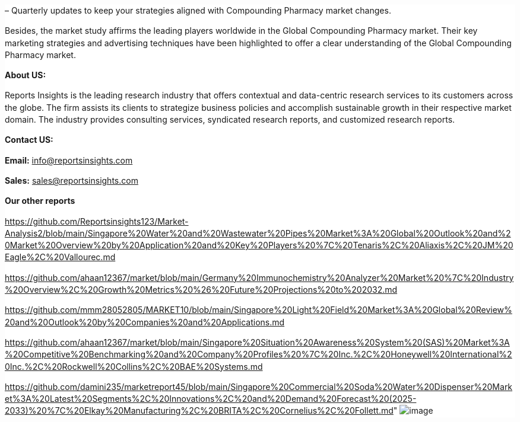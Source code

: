 – Quarterly updates to keep your strategies aligned with Compounding Pharmacy market changes.

Besides, the market study affirms the leading players worldwide in the Global Compounding Pharmacy market. Their key marketing strategies and advertising techniques have been highlighted to offer a clear understanding of the Global Compounding Pharmacy market.

<strong><strong>About US</strong>:</strong>

Reports Insights is the leading research industry that offers contextual and data-centric research services to its customers across the globe. The firm assists its clients to strategize business policies and accomplish sustainable growth in their respective market domain. The industry provides consulting services, syndicated research reports, and customized research reports.

<strong>Contact US:</strong>

<p class=><b>Email:</b> <a href=mailto:info@reportsinsights.com>info@reportsinsights.com</a></p>
<p class=><b>Sales:</b> <a href=mailto:sales@reportsinsights.com>sales@reportsinsights.com</a></p>

<strong>Our other reports</strong>

<a href=https://github.com/Reportsinsights123/Market-Analysis2/blob/main/Singapore%20Water%20and%20Wastewater%20Pipes%20Market%3A%20Global%20Outlook%20and%20Market%20Overview%20by%20Application%20and%20Key%20Players%20%7C%20Tenaris%2C%20Aliaxis%2C%20JM%20Eagle%2C%20Vallourec.md>https://github.com/Reportsinsights123/Market-Analysis2/blob/main/Singapore%20Water%20and%20Wastewater%20Pipes%20Market%3A%20Global%20Outlook%20and%20Market%20Overview%20by%20Application%20and%20Key%20Players%20%7C%20Tenaris%2C%20Aliaxis%2C%20JM%20Eagle%2C%20Vallourec.md</a>

<a href=https://github.com/ahaan12367/market/blob/main/Germany%20Immunochemistry%20Analyzer%20Market%20%7C%20Industry%20Overview%2C%20Growth%20Metrics%20%26%20Future%20Projections%20to%202032.md>https://github.com/ahaan12367/market/blob/main/Germany%20Immunochemistry%20Analyzer%20Market%20%7C%20Industry%20Overview%2C%20Growth%20Metrics%20%26%20Future%20Projections%20to%202032.md</a>

<a href=https://github.com/mmm28052805/MARKET10/blob/main/Singapore%20Light%20Field%20Market%3A%20Global%20Review%20and%20Outlook%20by%20Companies%20and%20Applications.md>https://github.com/mmm28052805/MARKET10/blob/main/Singapore%20Light%20Field%20Market%3A%20Global%20Review%20and%20Outlook%20by%20Companies%20and%20Applications.md</a>

<a href=https://github.com/ahaan12367/market/blob/main/Singapore%20Situation%20Awareness%20System%20(SAS)%20Market%3A%20Competitive%20Benchmarking%20and%20Company%20Profiles%20%7C%20Inc.%2C%20Honeywell%20International%20Inc.%2C%20Rockwell%20Collins%2C%20BAE%20Systems.md>https://github.com/ahaan12367/market/blob/main/Singapore%20Situation%20Awareness%20System%20(SAS)%20Market%3A%20Competitive%20Benchmarking%20and%20Company%20Profiles%20%7C%20Inc.%2C%20Honeywell%20International%20Inc.%2C%20Rockwell%20Collins%2C%20BAE%20Systems.md</a>

<a href=https://github.com/damini235/marketreport45/blob/main/Singapore%20Commercial%20Soda%20Water%20Dispenser%20Market%3A%20Latest%20Segments%2C%20Innovations%2C%20and%20Demand%20Forecast%20(2025-2033)%20%7C%20Elkay%20Manufacturing%2C%20BRITA%2C%20Cornelius%2C%20Follett.md>https://github.com/damini235/marketreport45/blob/main/Singapore%20Commercial%20Soda%20Water%20Dispenser%20Market%3A%20Latest%20Segments%2C%20Innovations%2C%20and%20Demand%20Forecast%20(2025-2033)%20%7C%20Elkay%20Manufacturing%2C%20BRITA%2C%20Cornelius%2C%20Follett.md</a>"
![image](https://github.com/user-attachments/assets/0cd90d57-9b23-4389-85b9-627dacf8e2f8)

